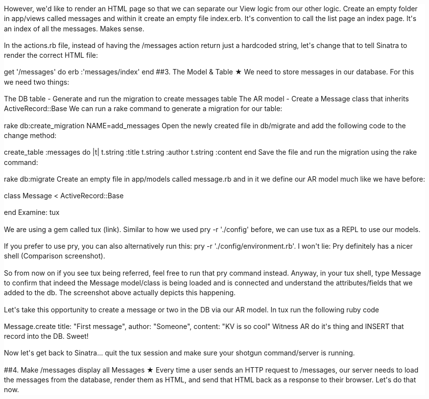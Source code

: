 However, we'd like to render an HTML page so that we can separate our View logic from our other logic. Create an empty folder in app/views called messages and within it create an empty file index.erb. It's convention to call the list page an index page. It's an index of all the messages. Makes sense.

In the actions.rb file, instead of having the /messages action return just a hardcoded string, let's change that to tell Sinatra to render the correct HTML file:

get '/messages' do
  erb :'messages/index'
end
##3. The Model & Table ★
We need to store messages in our database. For this we need two things:

The DB table - Generate and run the migration to create messages table
The AR model - Create a Message class that inherits ActiveRecord::Base
We can run a rake command to generate a migration for our table:

rake db:create_migration NAME=add_messages
Open the newly created file in db/migrate and add the following code to the change method:

create_table :messages do |t|
  t.string :title
  t.string :author
  t.string :content
end
Save the file and run the migration using the rake command:

rake db:migrate
Create an empty file in app/models called message.rb and in it we define our AR model much like we have before:

class Message < ActiveRecord::Base

end
Examine: tux

We are using a gem called tux (link). Similar to how we used pry -r './config' before, we can use tux as a REPL to use our models.

If you prefer to use pry, you can also alternatively run this: pry -r './config/environment.rb'. I won't lie: Pry definitely has a nicer shell (Comparison screenshot).

So from now on if you see tux being referred, feel free to run that pry command instead. Anyway, in your tux shell, type Message to confirm that indeed the Message model/class is being loaded and is connected and understand the attributes/fields that we added to the db. The screenshot above actually depicts this happening.

Let's take this opportunity to create a message or two in the DB via our AR model. In tux run the following ruby code

Message.create title: "First message", author: "Someone", content: "KV is so cool"
Witness AR do it's thing and INSERT that record into the DB. Sweet!

Now let's get back to Sinatra... quit the tux session and make sure your shotgun command/server is running.

##4. Make /messages display all Messages ★
Every time a user sends an HTTP request to /messages, our server needs to load the messages from the database, render them as HTML, and send that HTML back as a response to their browser. Let's do that now.
